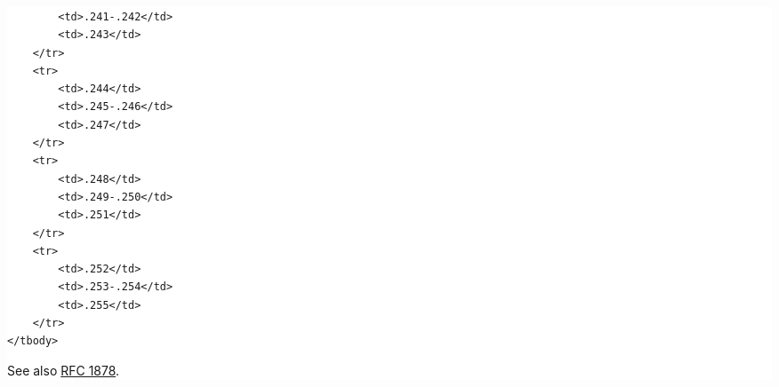             <td>.241-.242</td>
            <td>.243</td>
        </tr>
        <tr>
            <td>.244</td>
            <td>.245-.246</td>
            <td>.247</td>
        </tr>
        <tr>
            <td>.248</td>
            <td>.249-.250</td>
            <td>.251</td>
        </tr>
        <tr>
            <td>.252</td>
            <td>.253-.254</td>
            <td>.255</td>
        </tr>
    </tbody>
</table>

See also [RFC 1878](http://www.ietf.org/rfc/rfc1878.txt).
